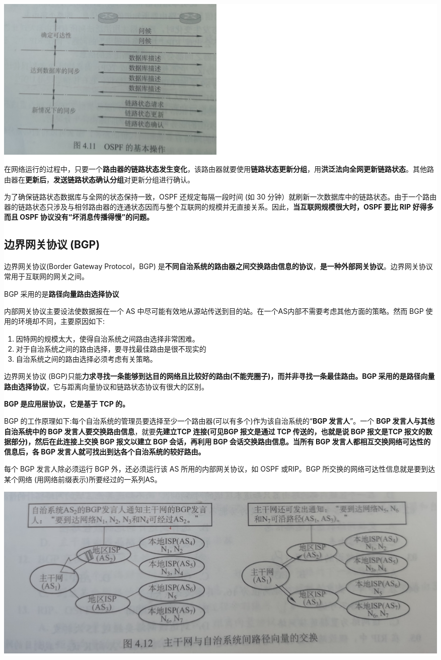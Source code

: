 ![image-20231021191714674](assets/image-20231021191714674.png)

在网络运行的过程中，只要一个**路由器的链路状态发生变化**，该路由器就要使用**链路状态更新分组**，用**洪泛法向全网更新链路状态**。其他路由器在**更新后**，**发送链路状态确认分组**对更新分组进行确认。

为了确保链路状态数据库与全网的状态保持一致，OSPF 还规定每隔一段时间 (如 30 分钟）就刷新一次数据库中的链路状态。由于一个路由器的链路状态只涉及与相邻路由器的连通状态因而与整个互联网的规模并无直接关系。因此，**当互联网规模很大时，OSPF 要比 RIP 好得多而且 OSPF 协议没有“坏消息传播得慢”的问题。**

## 边界网关协议 (BGP)

边界网关协议(Border Gateway Protocol，BGP) 是**不同自治系统的路由器之间交换路由信息的协议**，**是一种外部网关协议**。边界网关协议常用于互联网的网关之间。

BGP 采用的是**路径向量路由选择协议**

内部网关协议主要设法使数据报在一个 AS 中尽可能有效地从源站传送到目的站。在一个AS内部不需要考虑其他方面的策略。然而 BGP 使用的环境却不同，主要原因如下:

1. 因特网的规模太大，使得自治系统之间路由选择非常困难。
2. 对于自治系统之间的路由选择，要寻找最佳路由是很不现实的
3. 自治系统之间的路由选择必须考虑有关策略。

边界网关协议 (BGP)只能**力求寻找一条能够到达目的网络且比较好的路由(不能兜圈子)，而并非寻找一条最佳路由。**BGP 采用的是**路径向量路由选择协议**，它与距离向量协议和链路状态协议有很大的区别。

**BGP 是应用层协议，它是基于 TCP 的。**

BGP 的工作原理如下:每个自治系统的管理员要选择至少一个路由器(可以有多个)作为该自治系统的“**BGP 发言人**”。一个 **BGP 发言人与其他自治系统中的 BGP 发言人要交换路由信息**，就要**先建立TCP 连接(**可见BGP 报文是通过 TCP 传送的，也就是说 BGP 报文是TCP 报文的数据部分)，然后**在此连接上交换 BGP 报文以建立 BGP 会话，再利用 BGP 会话交换路由信息。当所有 BGP 发言人都相互交换网络可达性的信息后，各 BGP 发言人就可找出到达各个自治系统的较好路由。**

每个 BGP 发言人除必须运行 BGP 外，还必须运行该 AS 所用的内部网关协议，如 OSPF 或RIP。BGP 所交换的网络可达性信息就是要到达某个网络 (用网络前缀表示)所要经过的一系列AS。

![image-20231021192957743](assets/image-20231021192957743.png)
